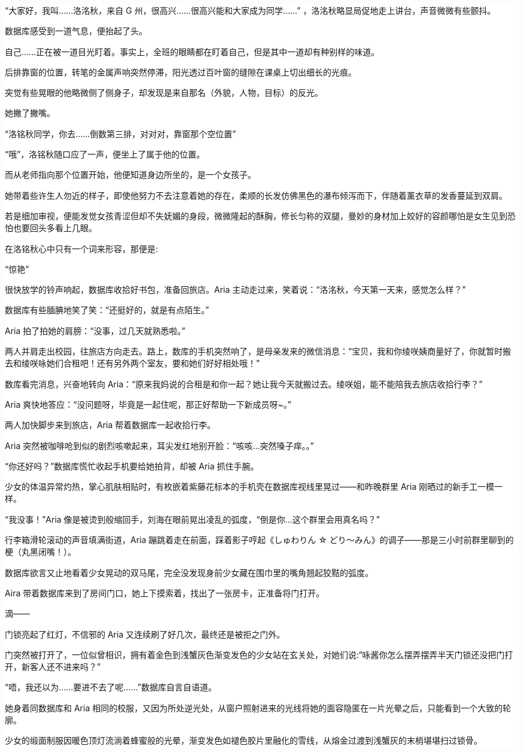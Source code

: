 “大家好，我叫……洛洺秋，来自 G 州，很高兴……很高兴能和大家成为同学……” ，洛洺秋略显局促地走上讲台，声音微微有些颤抖。

数据库感受到一道气息，便抬起了头。

自己......正在被一道目光盯着。事实上，全班的眼睛都在盯着自己，但是其中一道却有种别样的味道。

后排靠窗的位置，转笔的金属声响突然停滞，阳光透过百叶窗的缝隙在课桌上切出细长的光痕。

突觉有些晃眼的他略微侧了侧身子，却发现是来自那名（外貌，人物，目标）的反光。

她撇了撇嘴。

“洛铭秋同学，你去……倒数第三排，对对对，靠窗那个空位置”

“哦”，洛铭秋随口应了一声，便坐上了属于他的位置。

而从老师指向那个位置开始，他便知道身边所坐的，是一个女孩子。

她带着些许生人勿近的样子，即使他努力不去注意着她的存在，柔顺的长发仿佛黑色的瀑布倾泻而下，伴随着薰衣草的发香蔓延到双肩。

若是细加审视，便能发觉女孩青涩但却不失妩媚的身段，微微隆起的酥胸，修长匀称的双腿，曼妙的身材加上姣好的容颜哪怕是女生见到恐怕也要回头多看上几眼。

在洛铭秋心中只有一个词来形容，那便是:

“惊艳”

很快放学的铃声响起，数据库收拾好书包，准备回旅店。Aria 主动走过来，笑着说：“洛洺秋，今天第一天来，感觉怎么样？”

数据库有些腼腆地笑了笑：“还挺好的，就是有点陌生。”

Aria 拍了拍她的肩膀：“没事，过几天就熟悉啦。”

两人并肩走出校园，往旅店方向走去。路上，数库的手机突然响了，是母亲发来的微信消息：“宝贝，我和你绫咲姨商量好了，你就暂时搬去和绫咲咏她们合租吧！还有另外两个室友，要和她们好好相处哦！”

数库看完消息，兴奋地转向 Aria：“原来我妈说的合租是和你一起？她让我今天就搬过去。绫咲姐，能不能陪我去旅店收拾行李？”

Aria 爽快地答应：“没问题呀，毕竟是一起住呢，那正好帮助一下新成员呀~。”

两人加快脚步来到旅店，Aria 帮着数据库一起收拾行李。

Aria 突然被咖啡呛到似的剧烈咳嗽起来，耳尖发红地别开脸：“咳咳...突然嗓子痒。。”

“你还好吗？”数据库慌忙收起手机要给她拍背，却被 Aria 抓住手腕。

少女的体温异常灼热，掌心肌肤相贴时，有枚嵌着紫藤花标本的手机壳在数据库视线里晃过——和昨晚群里 Aria 刚晒过的新手工一模一样。

“我没事！”Aria 像是被烫到般缩回手，刘海在眼前晃出凌乱的弧度，“倒是你...这个群里会用真名吗？”

行李箱滑轮滚动的声音填满街道，Aria 蹦跳着走在前面，踩着影子哼起《しゅわりん ☆ どり～みん》的调子——那是三小时前群里聊到的梗（丸黑闭嘴！）。

数据库欲言又止地看着少女晃动的双马尾，完全没发现身前少女藏在围巾里的嘴角翘起狡黠的弧度。

Aira 带着数据库来到了房间门口，她上下摸索着，找出了一张房卡，正准备将门打开。

滴——

门锁亮起了红灯，不信邪的 Aria 又连续刷了好几次，最终还是被拒之门外。

门突然被打开了，一位似曾相识，拥有着金色到浅蟹灰色渐变发色的少女站在玄关处，对她们说:“咏酱你怎么摆弄摆弄半天门锁还没把门打开，新客人还不进来吗？”

“唔，我还以为……要进不去了呢......”数据库自言自语道。

她身着同数据库和 Aria 相同的校服，又因为所处逆光处，从窗户照射进来的光线将她的面容隐匿在一片光晕之后，只能看到一个大致的轮廓。

少女的缎面制服因暖色顶灯流淌着蜂蜜般的光晕，渐变发色如褪色胶片里融化的雪线，从熔金过渡到浅蟹灰的末梢堪堪扫过锁骨。
